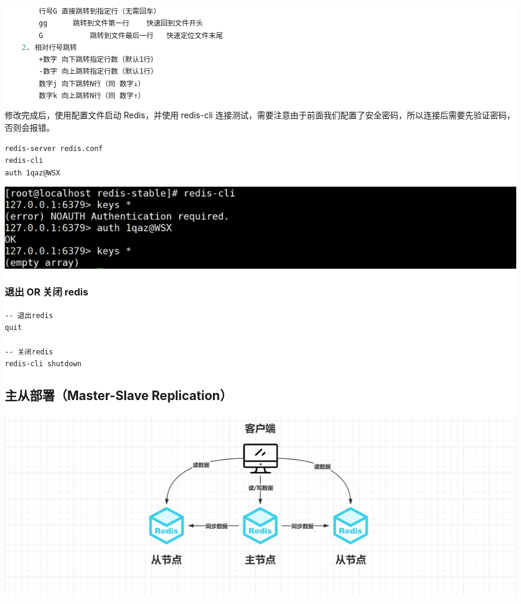 ```scheme
        行号G	直接跳转到指定行（无需回车）
        gg		跳转到文件第一行	快速回到文件开头
        G			跳转到文件最后一行	快速定位文件末尾
    2. 相对行号跳转
        +数字	向下跳转指定行数（默认1行）
        -数字	向上跳转指定行数（默认1行）
        数字j	向下跳转N行（同 数字↓）
        数字k	向上跳转N行（同 数字↑）
```

修改完成后，使用配置文件启动 Redis，并使用 redis-cli 连接测试，需要注意由于前面我们配置了安全密码，所以连接后需要先验证密码，否则会报错。

```shell
redis-server redis.conf
redis-cli
auth 1qaz@WSX
```

![1716293135037-3e57cbee-a157-4942-becc-4854552a8388.png](./img/6PscNGN3Y6C5nou2/1716293135037-3e57cbee-a157-4942-becc-4854552a8388-816111.png)

### 退出 OR 关闭 redis
```shell
-- 退出redis
quit

-- 关闭redis
redis-cli shutdown
```

## 主从部署（Master-Slave Replication）
![1716379414621-476955f4-7de9-4776-ad49-a1b1ee70490c.png](./img/6PscNGN3Y6C5nou2/1716379414621-476955f4-7de9-4776-ad49-a1b1ee70490c-819022.png)
